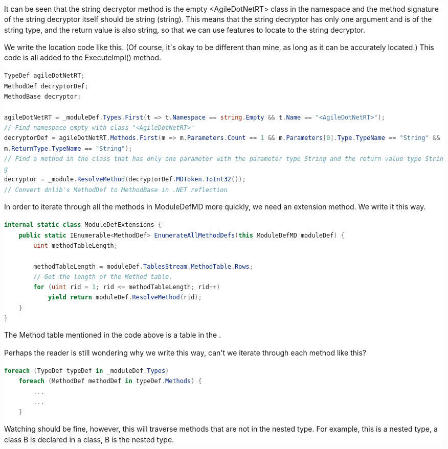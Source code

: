 It can be seen that the string decryptor method is the empty &lt;AgileDotNetRT&gt; class in the namespace and the method signature of the string decryptor itself should be string (string). This means that the string decryptor has only one argument and is of the string type, and the return value is also string, so that we can use features to locate to the string decryptor.

We write the location code like this. (Of course, it's okay to be different than mine, as long as it can be accurately located.) This code is all added to the ExecuteImpl() method.

``` csharp
TypeDef agileDotNetRT;
MethodDef decryptorDef;
MethodBase decryptor;

agileDotNetRT = _moduleDef.Types.First(t => t.Namespace == string.Empty && t.Name == "<AgileDotNetRT>");
// Find namespace empty with class "<AgileDotNetRT>"
decryptorDef = agileDotNetRT.Methods.First(m => m.Parameters.Count == 1 && m.Parameters[0].Type.TypeName == "String" && m.ReturnType.TypeName == "String");
// Find a method in the class that has only one parameter with the parameter type String and the return value type String
decryptor = _module.ResolveMethod(decryptorDef.MDToken.ToInt32());
// Convert dnlib's MethodDef to MethodBase in .NET reflection
```

In order to iterate through all the methods in ModuleDefMD more quickly, we need an extension method. We write it this way.

``` csharp
internal static class ModuleDefExtensions {
	public static IEnumerable<MethodDef> EnumerateAllMethodDefs(this ModuleDefMD moduleDef) {
		uint methodTableLength;

		methodTableLength = moduleDef.TablesStream.MethodTable.Rows;
		// Get the length of the Method table. 
		for (uint rid = 1; rid <= methodTableLength; rid++)
			yield return moduleDef.ResolveMethod(rid);
	}
}
```

The Method table mentioned in the code above is a table in the .

Perhaps the reader is still wondering why we write this way, can't we iterate through each method like this?

``` csharp
foreach (TypeDef typeDef in _moduleDef.Types)
	foreach (MethodDef methodDef in typeDef.Methods) {
		...
		...
	}
```

Watching should be fine, however, this will traverse methods that are not in the nested type. For example, this is a nested type, a class B is declared in a class, B is the nested type.
